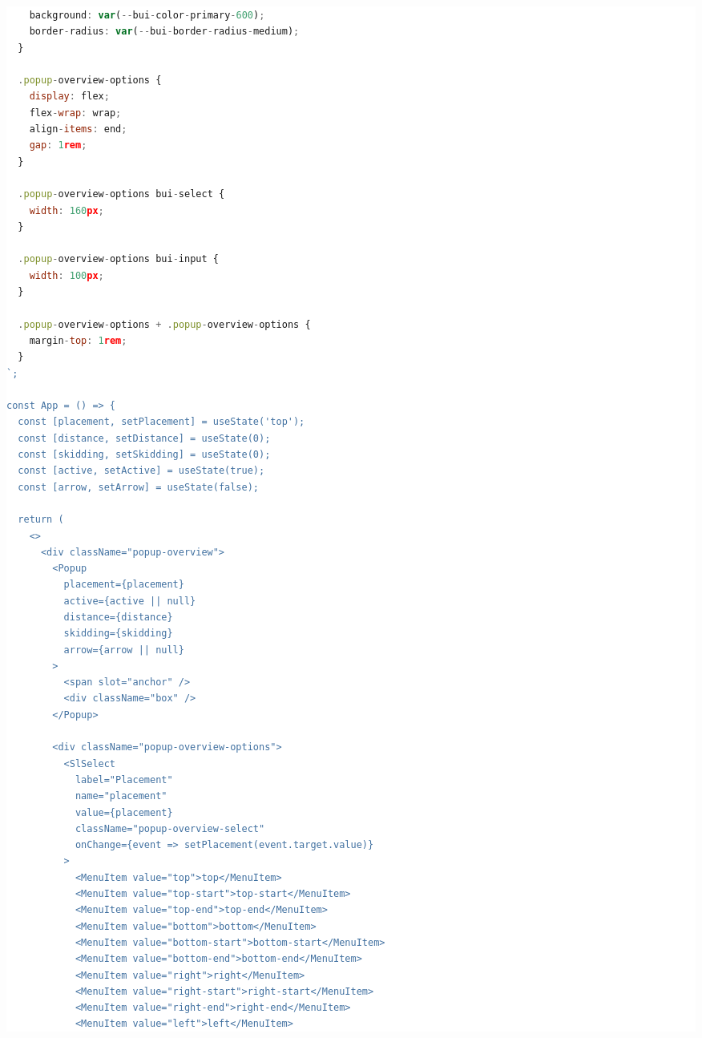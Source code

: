 ```jsx react
    background: var(--bui-color-primary-600);
    border-radius: var(--bui-border-radius-medium);
  }

  .popup-overview-options {
    display: flex;
    flex-wrap: wrap;
    align-items: end;
    gap: 1rem;
  }

  .popup-overview-options bui-select {
    width: 160px;
  }

  .popup-overview-options bui-input {
    width: 100px;
  }

  .popup-overview-options + .popup-overview-options {
    margin-top: 1rem;
  }
`;

const App = () => {
  const [placement, setPlacement] = useState('top');
  const [distance, setDistance] = useState(0);
  const [skidding, setSkidding] = useState(0);
  const [active, setActive] = useState(true);
  const [arrow, setArrow] = useState(false);

  return (
    <>
      <div className="popup-overview">
        <Popup
          placement={placement}
          active={active || null}
          distance={distance}
          skidding={skidding}
          arrow={arrow || null}
        >
          <span slot="anchor" />
          <div className="box" />
        </Popup>

        <div className="popup-overview-options">
          <SlSelect
            label="Placement"
            name="placement"
            value={placement}
            className="popup-overview-select"
            onChange={event => setPlacement(event.target.value)}
          >
            <MenuItem value="top">top</MenuItem>
            <MenuItem value="top-start">top-start</MenuItem>
            <MenuItem value="top-end">top-end</MenuItem>
            <MenuItem value="bottom">bottom</MenuItem>
            <MenuItem value="bottom-start">bottom-start</MenuItem>
            <MenuItem value="bottom-end">bottom-end</MenuItem>
            <MenuItem value="right">right</MenuItem>
            <MenuItem value="right-start">right-start</MenuItem>
            <MenuItem value="right-end">right-end</MenuItem>
            <MenuItem value="left">left</MenuItem>
```